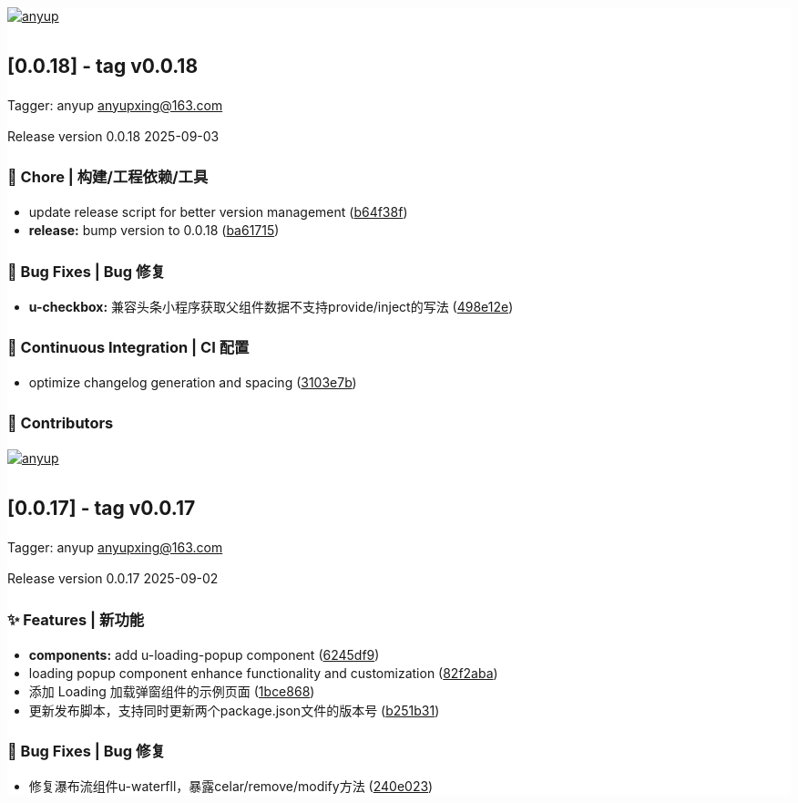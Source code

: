 <a href="https://github.com/anyup"><img src="https://github.com/anyup.png?size=40" width="40" height="40" alt="anyup" title="anyup"/></a>

## [0.0.18] - tag v0.0.18

Tagger: anyup <anyupxing@163.com>

Release version 0.0.18
2025-09-03

### 🚀 Chore | 构建/工程依赖/工具

- update release script for better version management ([b64f38f](https://github.com/anyup/uView-Pro/commit/b64f38fea28de39c99cdf84f7e767aa7ceac1344))
- **release:** bump version to 0.0.18 ([ba61715](https://github.com/anyup/uView-Pro/commit/ba61715b4288f0c7beba5452f1c00a7dbfa3fb47))

### 🐛 Bug Fixes | Bug 修复

- **u-checkbox:** 兼容头条小程序获取父组件数据不支持provide/inject的写法 ([498e12e](https://github.com/anyup/uView-Pro/commit/498e12e2f3aa52021d1be282426536b45f39ca6a))

### 👷 Continuous Integration | CI 配置

- optimize changelog generation and spacing ([3103e7b](https://github.com/anyup/uView-Pro/commit/3103e7b56a0e2dd0392efdb6a85824b11ef6800c))

### 👥 Contributors

<a href="https://github.com/anyup"><img src="https://github.com/anyup.png?size=40" width="40" height="40" alt="anyup" title="anyup"/></a>

## [0.0.17] - tag v0.0.17

Tagger: anyup <anyupxing@163.com>

Release version 0.0.17
2025-09-02

### ✨ Features | 新功能

- **components:** add u-loading-popup component ([6245df9](https://github.com/anyup/uView-Pro/commit/6245df951034b06225ab36d3f18cae8e7ab4b329))
- loading popup component enhance functionality and customization ([82f2aba](https://github.com/anyup/uView-Pro/commit/82f2aba81ead557e6c827cee13c2354fb8c3e16a))
- 添加 Loading 加载弹窗组件的示例页面 ([1bce868](https://github.com/anyup/uView-Pro/commit/1bce86810863012c5a73104ca0a85ebacb4aa92a))
- 更新发布脚本，支持同时更新两个package.json文件的版本号 ([b251b31](https://github.com/anyup/uView-Pro/commit/b251b314d0ef6f64653299460bcf321ec0872e0b))

### 🐛 Bug Fixes | Bug 修复

- 修复瀑布流组件u-waterfll，暴露celar/remove/modify方法 ([240e023](https://github.com/anyup/uView-Pro/commit/240e0238af092d4c6bde86d0db9e49636b806d6f))
